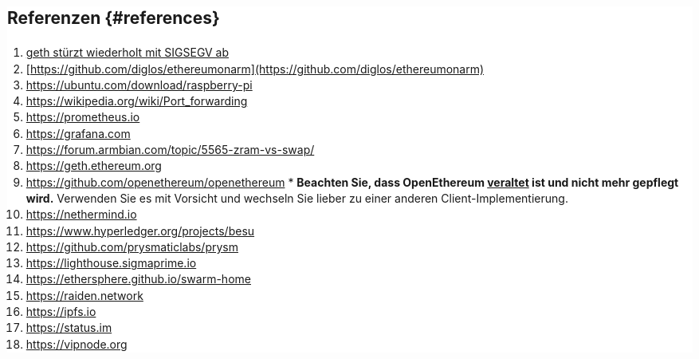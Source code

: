 ## Referenzen \{#references}

1. [geth stürzt wiederholt mit SIGSEGV ab](https://github.com/ethereum/go-ethereum/issues/20190)
2. [https://github.com/diglos/ethereumonarm](https://github.com/diglos/ethereumonarm)
3. https://ubuntu.com/download/raspberry-pi
4. https://wikipedia.org/wiki/Port_forwarding
5. https://prometheus.io
6. https://grafana.com
7. https://forum.armbian.com/topic/5565-zram-vs-swap/
8. https://geth.ethereum.org
9. https://github.com/openethereum/openethereum \* **Beachten Sie, dass OpenEthereum [veraltet](https://medium.com/openethereum/gnosis-joins-erigon-formerly-turbo-geth-to-release-next-gen-ethereum-client-c6708dd06dd) ist und nicht mehr gepflegt wird.** Verwenden Sie es mit Vorsicht und wechseln Sie lieber zu einer anderen Client-Implementierung.
10. https://nethermind.io
11. https://www.hyperledger.org/projects/besu
12. https://github.com/prysmaticlabs/prysm
13. https://lighthouse.sigmaprime.io
14. https://ethersphere.github.io/swarm-home
15. https://raiden.network
16. https://ipfs.io
17. https://status.im
18. https://vipnode.org
